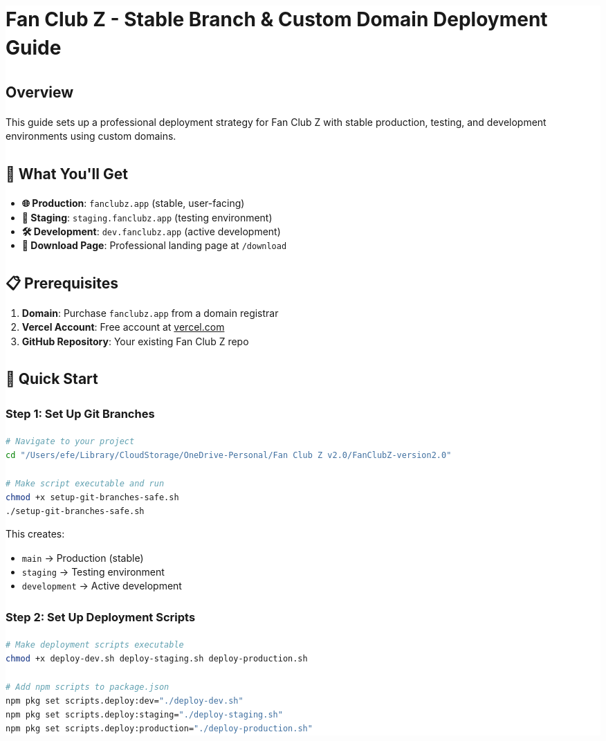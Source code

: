 # Fan Club Z - Stable Branch & Custom Domain Deployment Guide

## Overview
This guide sets up a professional deployment strategy for Fan Club Z with stable production, testing, and development environments using custom domains.

## 🎯 What You'll Get

- **🌐 Production**: `fanclubz.app` (stable, user-facing)
- **🧪 Staging**: `staging.fanclubz.app` (testing environment)
- **🛠️ Development**: `dev.fanclubz.app` (active development)
- **📱 Download Page**: Professional landing page at `/download`

## 📋 Prerequisites

1. **Domain**: Purchase `fanclubz.app` from a domain registrar
2. **Vercel Account**: Free account at [vercel.com](https://vercel.com)
3. **GitHub Repository**: Your existing Fan Club Z repo

## 🚀 Quick Start

### Step 1: Set Up Git Branches

```bash
# Navigate to your project
cd "/Users/efe/Library/CloudStorage/OneDrive-Personal/Fan Club Z v2.0/FanClubZ-version2.0"

# Make script executable and run
chmod +x setup-git-branches-safe.sh
./setup-git-branches-safe.sh
```

This creates:
- `main` → Production (stable)
- `staging` → Testing environment
- `development` → Active development

### Step 2: Set Up Deployment Scripts

```bash
# Make deployment scripts executable
chmod +x deploy-dev.sh deploy-staging.sh deploy-production.sh

# Add npm scripts to package.json
npm pkg set scripts.deploy:dev="./deploy-dev.sh"
npm pkg set scripts.deploy:staging="./deploy-staging.sh"
npm pkg set scripts.deploy:production="./deploy-production.sh"
```
